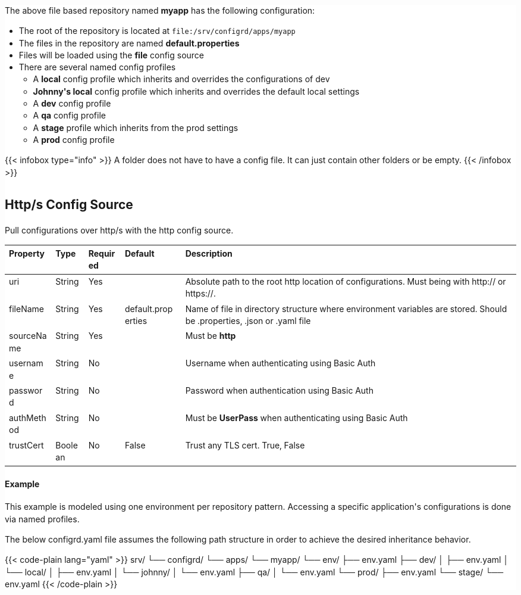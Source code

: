 The above file based repository named **myapp** has the following configuration:

* The root of the repository is located at `file:/srv/configrd/apps/myapp` 
* The files in the repository are named **default.properties**
* Files will be loaded using the **file** config source
* There are several named config profiles
  * A **local** config profile which inherits and overrides the configurations of dev
  * **Johnny's local** config profile which inherits and overrides the default local settings
  * A **dev** config profile
  * A **qa** config profile
  * A **stage** profile which inherits from the prod settings
  * A **prod** config profile

{{< infobox type="info" >}}
A folder does not have to have a config file. It can just contain other folders or be empty.
{{< /infobox >}}

## Http/s Config Source

Pull configurations over http/s with the http config source.

| Property | Type | Required | Default | Description |
| :--- | :--- | :--- | :--- | :--- |
| uri | String | Yes |  | Absolute path to the root http location of configurations. Must being with http:// or https://. |
| fileName | String | Yes | default.properties | Name of file in directory structure where environment variables are stored. Should be .properties, .json or .yaml file |
| sourceName | String | Yes |  | Must be **http** |
| username | String | No |  | Username when authenticating using Basic Auth |
| password | String | No |  | Password when authentication using Basic Auth |
| authMethod | String | No |  | Must be **UserPass** when authenticating using Basic Auth |
| trustCert | Boolean | No | False | Trust any TLS cert. True, False |

#### Example

This example is modeled using one environment per repository pattern. Accessing a specific application's configurations is done via named profiles. 

The below configrd.yaml file assumes the following path structure in order to achieve the desired inheritance behavior.

{{< code-plain lang="yaml" >}}
srv/
└── configrd/
    └── apps/
        └── myapp/
            └── env/
                ├── env.yaml
                ├── dev/
                │   ├── env.yaml
                │   └── local/
                │       ├── env.yaml
                │       └── johnny/
                │           └── env.yaml
                ├── qa/
                │   └── env.yaml
                └── prod/
                    ├── env.yaml
                    └── stage/
                        └── env.yaml
{{< /code-plain >}}
